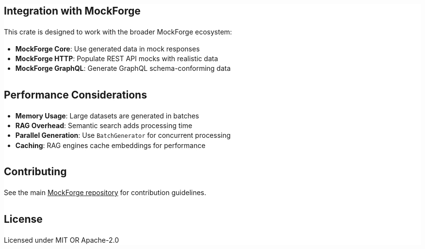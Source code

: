 ## Integration with MockForge

This crate is designed to work with the broader MockForge ecosystem:

- **MockForge Core**: Use generated data in mock responses
- **MockForge HTTP**: Populate REST API mocks with realistic data
- **MockForge GraphQL**: Generate GraphQL schema-conforming data

## Performance Considerations

- **Memory Usage**: Large datasets are generated in batches
- **RAG Overhead**: Semantic search adds processing time
- **Parallel Generation**: Use `BatchGenerator` for concurrent processing
- **Caching**: RAG engines cache embeddings for performance

## Contributing

See the main [MockForge repository](https://github.com/SaaSy-Solutions/mockforge) for contribution guidelines.

## License

Licensed under MIT OR Apache-2.0
